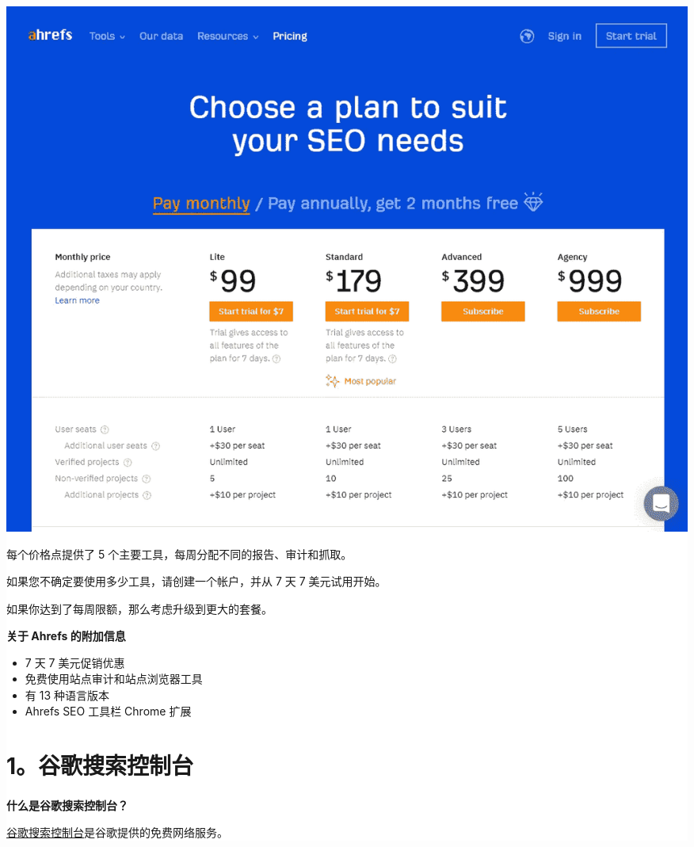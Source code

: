 ![](img/29c34186e9d7c4897ec9085451494b38.png)

每个价格点提供了 5 个主要工具，每周分配不同的报告、审计和抓取。

如果您不确定要使用多少工具，请创建一个帐户，并从 7 天 7 美元试用开始。

如果你达到了每周限额，那么考虑升级到更大的套餐。

**关于 Ahrefs 的附加信息**

*   7 天 7 美元促销优惠
*   免费使用站点审计和站点浏览器工具
*   有 13 种语言版本
*   Ahrefs SEO 工具栏 Chrome 扩展

# **1。谷歌搜索控制台**

**什么是谷歌搜索控制台？**

[谷歌搜索控制台](https://search.google.com/search-console/about)是谷歌提供的免费网络服务。

